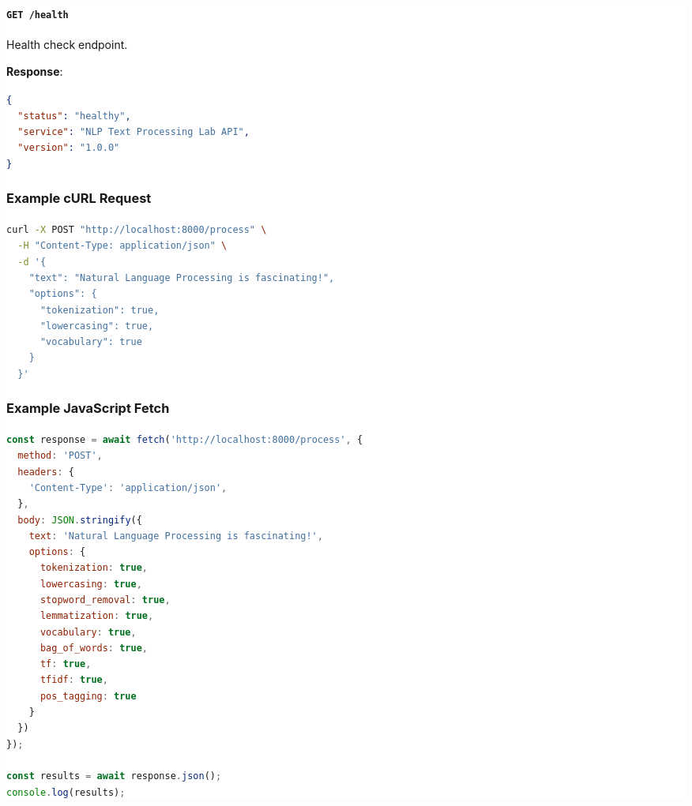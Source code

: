 #### `GET /health`

Health check endpoint.

**Response**:
```json
{
  "status": "healthy",
  "service": "NLP Text Processing Lab API",
  "version": "1.0.0"
}
```

### Example cURL Request

```bash
curl -X POST "http://localhost:8000/process" \
  -H "Content-Type: application/json" \
  -d '{
    "text": "Natural Language Processing is fascinating!",
    "options": {
      "tokenization": true,
      "lowercasing": true,
      "vocabulary": true
    }
  }'
```

### Example JavaScript Fetch

```javascript
const response = await fetch('http://localhost:8000/process', {
  method: 'POST',
  headers: {
    'Content-Type': 'application/json',
  },
  body: JSON.stringify({
    text: 'Natural Language Processing is fascinating!',
    options: {
      tokenization: true,
      lowercasing: true,
      stopword_removal: true,
      lemmatization: true,
      vocabulary: true,
      bag_of_words: true,
      tf: true,
      tfidf: true,
      pos_tagging: true
    }
  })
});

const results = await response.json();
console.log(results);
```
